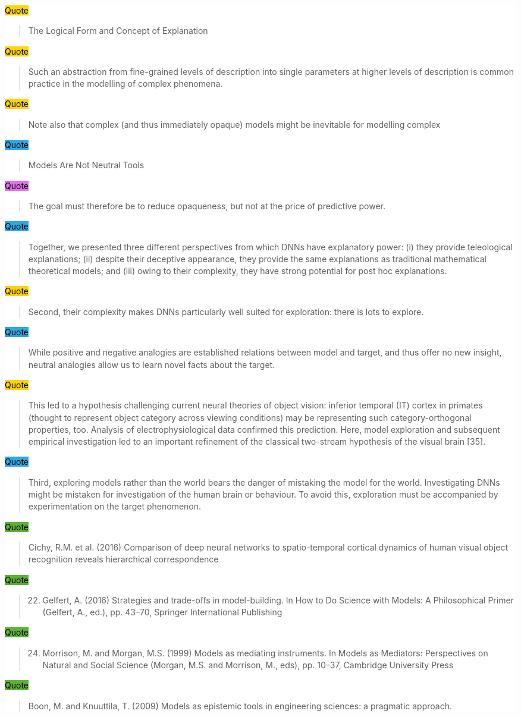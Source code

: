 <mark style="background-color: #ffd400">Quote</mark>  
>The Logical Form and Concept of Explanation  
  
<mark style="background-color: #ffd400">Quote</mark>  
>Such an abstraction from fine-grained levels of description into single parameters at higher levels of description is common practice in the modelling of complex phenomena.  
  
<mark style="background-color: #ffd400">Quote</mark>  
>Note also that complex (and thus immediately opaque) models might be inevitable for modelling complex  
  
<mark style="background-color: #2ea8e5">Quote</mark>  
>Models Are Not Neutral Tools  
  
<mark style="background-color: #e56eee">Quote</mark>  
>The goal must therefore be to reduce opaqueness, but not at the price of predictive power.  
  
<mark style="background-color: #2ea8e5">Quote</mark>  
>Together, we presented three different perspectives from which DNNs have explanatory power: (i) they provide teleological explanations; (ii) despite their deceptive appearance, they provide the same explanations as traditional mathematical theoretical models; and (iii) owing to their complexity, they have strong potential for post hoc explanations.  
  
<mark style="background-color: #ffd400">Quote</mark>  
>Second, their complexity makes DNNs particularly well suited for exploration: there is lots to explore.  
  
<mark style="background-color: #2ea8e5">Quote</mark>  
>While positive and negative analogies are established relations between model and target, and thus offer no new insight, neutral analogies allow us to learn novel facts about the target.  
  
<mark style="background-color: #ffd400">Quote</mark>  
>This led to a hypothesis challenging current neural theories of object vision: inferior temporal (IT) cortex in primates (thought to represent object category across viewing conditions) may be representing such category-orthogonal properties, too. Analysis of electrophysiological data confirmed this prediction. Here, model exploration and subsequent empirical investigation led to an important refinement of the classical two-stream hypothesis of the visual brain [35].  
  
<mark style="background-color: #2ea8e5">Quote</mark>  
>Third, exploring models rather than the world bears the danger of mistaking the model for the world. Investigating DNNs might be mistaken for investigation of the human brain or behaviour. To avoid this, exploration must be accompanied by experimentation on the target phenomenon.  
  
<mark style="background-color: #5fb236">Quote</mark>  
>Cichy, R.M. et al. (2016) Comparison of deep neural networks to spatio-temporal cortical dynamics of human visual object recognition reveals hierarchical correspondence  
  
<mark style="background-color: #5fb236">Quote</mark>  
>22. Gelfert, A. (2016) Strategies and trade-offs in model-building. In How to Do Science with Models: A Philosophical Primer (Gelfert, A., ed.), pp. 43–70, Springer International Publishing  
  
<mark style="background-color: #5fb236">Quote</mark>  
>24. Morrison, M. and Morgan, M.S. (1999) Models as mediating instruments. In Models as Mediators: Perspectives on Natural and Social Science (Morgan, M.S. and Morrison, M., eds), pp. 10–37, Cambridge University Press  
  
<mark style="background-color: #5fb236">Quote</mark>  
>Boon, M. and Knuuttila, T. (2009) Models as epistemic tools in engineering sciences: a pragmatic approach.  
  